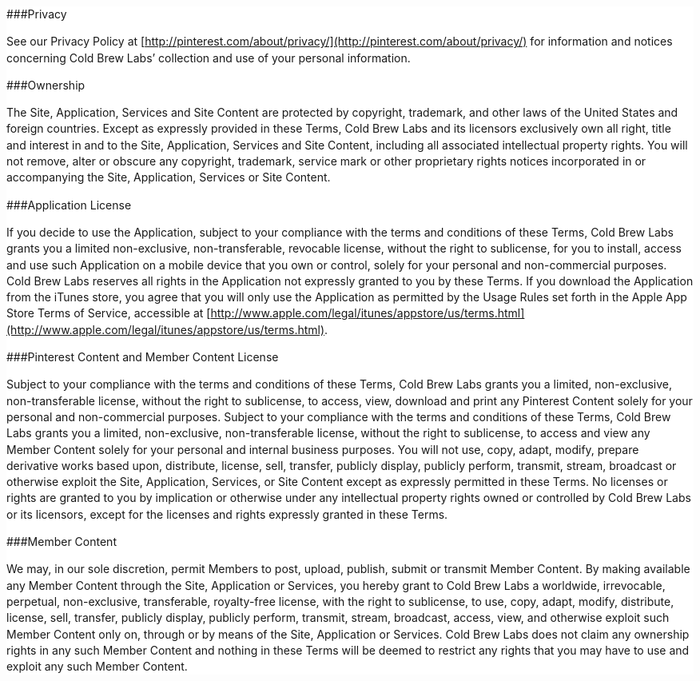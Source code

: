 
###Privacy



See our Privacy Policy at [http://pinterest.com/about/privacy/](http://pinterest.com/about/privacy/) for information and notices concerning Cold Brew Labs’ collection and use of your personal information.


###Ownership



The Site, Application, Services and Site Content are protected by copyright, trademark, and other laws of the United States and foreign countries. Except as expressly provided in these Terms, Cold Brew Labs and its licensors exclusively own all right, title and interest in and to the Site, Application, Services and Site Content, including all associated intellectual property rights. You will not remove, alter or obscure any copyright, trademark, service mark or other proprietary rights notices incorporated in or accompanying the Site, Application, Services or Site Content.


###Application License



If you decide to use the Application, subject to your compliance with the terms and conditions of these Terms, Cold Brew Labs grants you a limited non-exclusive, non-transferable, revocable license, without the right to sublicense, for you to install, access and use such Application on a mobile device that you own or control, solely for your personal and non-commercial purposes. Cold Brew Labs reserves all rights in the Application not expressly granted to you by these Terms. If you download the Application from the iTunes store, you agree that you will only use the Application as permitted by the Usage Rules set forth in the Apple App Store Terms of Service, accessible at [http://www.apple.com/legal/itunes/appstore/us/terms.html](http://www.apple.com/legal/itunes/appstore/us/terms.html).


###Pinterest Content and Member Content License



Subject to your compliance with the terms and conditions of these Terms, Cold Brew Labs grants you a limited, non-exclusive, non-transferable license, without the right to sublicense, to access, view, download and print any Pinterest Content solely for your personal and non-commercial purposes. Subject to your compliance with the terms and conditions of these Terms, Cold Brew Labs grants you a limited, non-exclusive, non-transferable license, without the right to sublicense, to access and view any Member Content solely for your personal and internal business purposes. You will not use, copy, adapt, modify, prepare derivative works based upon, distribute, license, sell, transfer, publicly display, publicly perform, transmit, stream, broadcast or otherwise exploit the Site, Application, Services, or Site Content except as expressly permitted in these Terms. No licenses or rights are granted to you by implication or otherwise under any intellectual property rights owned or controlled by Cold Brew Labs or its licensors, except for the licenses and rights expressly granted in these Terms.


###Member Content



We may, in our sole discretion, permit Members to post, upload, publish, submit or transmit Member Content. By making available any Member Content through the Site, Application or Services, you hereby grant to Cold Brew Labs a worldwide, irrevocable, perpetual, non-exclusive, transferable, royalty-free license, with the right to sublicense, to use, copy, adapt, modify, distribute, license, sell, transfer, publicly display, publicly perform, transmit, stream, broadcast, access, view, and otherwise exploit such Member Content only on, through or by means of the Site, Application or Services. Cold Brew Labs does not claim any ownership rights in any such Member Content and nothing in these Terms will be deemed to restrict any rights that you may have to use and exploit any such Member Content.
